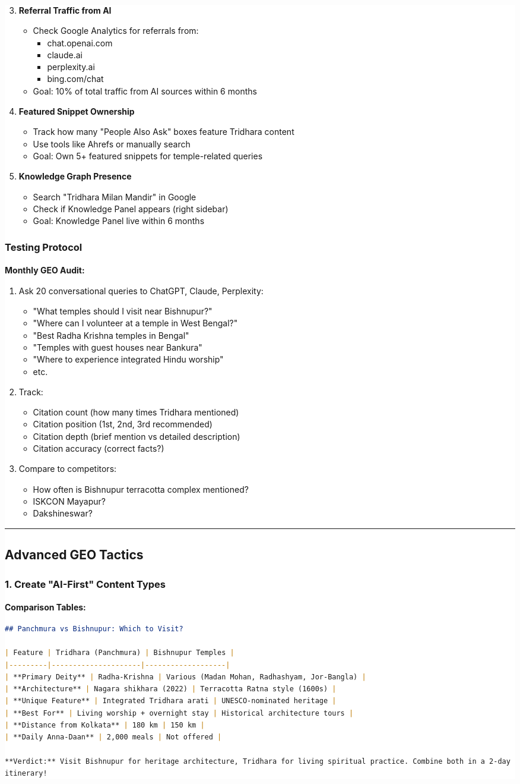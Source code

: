 3. **Referral Traffic from AI**
   - Check Google Analytics for referrals from:
     - chat.openai.com
     - claude.ai
     - perplexity.ai
     - bing.com/chat
   - Goal: 10% of total traffic from AI sources within 6 months

4. **Featured Snippet Ownership**
   - Track how many "People Also Ask" boxes feature Tridhara content
   - Use tools like Ahrefs or manually search
   - Goal: Own 5+ featured snippets for temple-related queries

5. **Knowledge Graph Presence**
   - Search "Tridhara Milan Mandir" in Google
   - Check if Knowledge Panel appears (right sidebar)
   - Goal: Knowledge Panel live within 6 months

### Testing Protocol

**Monthly GEO Audit:**
1. Ask 20 conversational queries to ChatGPT, Claude, Perplexity:
   - "What temples should I visit near Bishnupur?"
   - "Where can I volunteer at a temple in West Bengal?"
   - "Best Radha Krishna temples in Bengal"
   - "Temples with guest houses near Bankura"
   - "Where to experience integrated Hindu worship"
   - etc.

2. Track:
   - Citation count (how many times Tridhara mentioned)
   - Citation position (1st, 2nd, 3rd recommended)
   - Citation depth (brief mention vs detailed description)
   - Citation accuracy (correct facts?)

3. Compare to competitors:
   - How often is Bishnupur terracotta complex mentioned?
   - ISKCON Mayapur?
   - Dakshineswar?

---

## Advanced GEO Tactics

### 1. Create "AI-First" Content Types

**Comparison Tables:**
```markdown
## Panchmura vs Bishnupur: Which to Visit?

| Feature | Tridhara (Panchmura) | Bishnupur Temples |
|---------|---------------------|-------------------|
| **Primary Deity** | Radha-Krishna | Various (Madan Mohan, Radhashyam, Jor-Bangla) |
| **Architecture** | Nagara shikhara (2022) | Terracotta Ratna style (1600s) |
| **Unique Feature** | Integrated Tridhara arati | UNESCO-nominated heritage |
| **Best For** | Living worship + overnight stay | Historical architecture tours |
| **Distance from Kolkata** | 180 km | 150 km |
| **Daily Anna-Daan** | 2,000 meals | Not offered |

**Verdict:** Visit Bishnupur for heritage architecture, Tridhara for living spiritual practice. Combine both in a 2-day itinerary!
```
